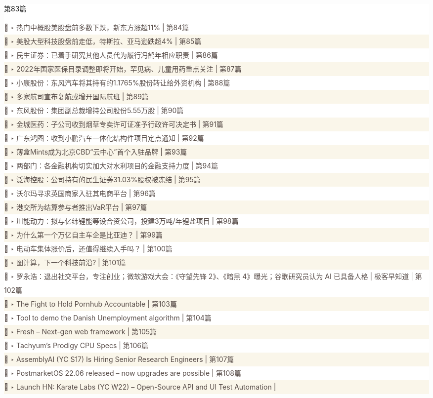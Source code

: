 第83篇</a></div><div style='line-height:3;' ><a href='https://36kr.com/newsflashes/1783434186935936' style="line-height:2;text-decoration:none;display:block;color:#584D49;">🌈 ‣ 热门中概股美股盘前多数下跌，新东方涨超11% | 第84篇</a></div><div style='line-height:3;background-color:#FAF6EA;' ><a href='https://36kr.com/newsflashes/1783430646959489' style="line-height:2;text-decoration:none;display:block;color:#584D49;">🌈 ‣ 美股大型科技股盘前走低，特斯拉、亚马逊跌超4% | 第85篇</a></div><div style='line-height:3;' ><a href='https://36kr.com/newsflashes/1783423389961604' style="line-height:2;text-decoration:none;display:block;color:#584D49;">🌈 ‣ 民生证券：已着手研究其他人员代为履行冯鹤年相应职责 | 第86篇</a></div><div style='line-height:3;background-color:#FAF6EA;' ><a href='https://36kr.com/newsflashes/1783416182165129' style="line-height:2;text-decoration:none;display:block;color:#584D49;">🌈 ‣ 2022年国家医保目录调整即将开始，罕见病、儿童用药重点关注 | 第87篇</a></div><div style='line-height:3;' ><a href='https://36kr.com/newsflashes/1783401289764489' style="line-height:2;text-decoration:none;display:block;color:#584D49;">🌈 ‣ 小康股份：东风汽车将其持有的1.1765%股份转让给外资机构 | 第88篇</a></div><div style='line-height:3;background-color:#FAF6EA;' ><a href='https://36kr.com/newsflashes/1783395387968898' style="line-height:2;text-decoration:none;display:block;color:#584D49;">🌈 ‣ 多家航司宣布复航或增开国际航班 | 第89篇</a></div><div style='line-height:3;' ><a href='https://36kr.com/newsflashes/1783369019870854' style="line-height:2;text-decoration:none;display:block;color:#584D49;">🌈 ‣ 东风股份：集团副总裁增持公司股份5.55万股 | 第90篇</a></div><div style='line-height:3;background-color:#FAF6EA;' ><a href='https://36kr.com/newsflashes/1783353233526151' style="line-height:2;text-decoration:none;display:block;color:#584D49;">🌈 ‣ 金城医药：子公司收到烟草专卖许可证准予行政许可决定书 | 第91篇</a></div><div style='line-height:3;' ><a href='https://36kr.com/newsflashes/1783343866318466' style="line-height:2;text-decoration:none;display:block;color:#584D49;">🌈 ‣ 广东鸿图：收到小鹏汽车一体化结构件项目定点通知 | 第92篇</a></div><div style='line-height:3;background-color:#FAF6EA;' ><a href='https://36kr.com/newsflashes/1783324466105992' style="line-height:2;text-decoration:none;display:block;color:#584D49;">🌈 ‣ 薄盒Mints成为北京CBD“云中心”首个入驻品牌 | 第93篇</a></div><div style='line-height:3;' ><a href='https://36kr.com/newsflashes/1783311146421638' style="line-height:2;text-decoration:none;display:block;color:#584D49;">🌈 ‣ 两部门：各金融机构切实加大对水利项目的金融支持力度 | 第94篇</a></div><div style='line-height:3;background-color:#FAF6EA;' ><a href='https://36kr.com/newsflashes/1783300031516290' style="line-height:2;text-decoration:none;display:block;color:#584D49;">🌈 ‣ 泛海控股：公司持有的民生证券31.03%股权被冻结 | 第95篇</a></div><div style='line-height:3;' ><a href='https://36kr.com/newsflashes/1783299432287624' style="line-height:2;text-decoration:none;display:block;color:#584D49;">🌈 ‣ 沃尔玛寻求英国商家入驻其电商平台 | 第96篇</a></div><div style='line-height:3;background-color:#FAF6EA;' ><a href='https://36kr.com/newsflashes/1783291117948553' style="line-height:2;text-decoration:none;display:block;color:#584D49;">🌈 ‣ 港交所为结算参与者推出VaR平台 | 第97篇</a></div><div style='line-height:3;' ><a href='https://36kr.com/newsflashes/1783284281446016' style="line-height:2;text-decoration:none;display:block;color:#584D49;">🌈 ‣ 川能动力：拟与亿纬锂能等设合资公司，投建3万吨/年锂盐项目 | 第98篇</a></div><div style='line-height:3;background-color:#FAF6EA;' ><a href='http://www.geekpark.net/news/303661' style="line-height:2;text-decoration:none;display:block;color:#584D49;">🌈 ‣ 为什么第一个万亿自主车企是比亚迪？ | 第99篇</a></div><div style='line-height:3;' ><a href='http://www.geekpark.net/news/303492' style="line-height:2;text-decoration:none;display:block;color:#584D49;">🌈 ‣ 电动车集体涨价后，还值得继续入手吗？ | 第100篇</a></div><div style='line-height:3;background-color:#FAF6EA;' ><a href='http://www.geekpark.net/news/303628' style="line-height:2;text-decoration:none;display:block;color:#584D49;">🌈 ‣ 图计算，下一个科技前沿? | 第101篇</a></div><div style='line-height:3;' ><a href='http://www.geekpark.net/news/303597' style="line-height:2;text-decoration:none;display:block;color:#584D49;">🌈 ‣ 罗永浩：退出社交平台，专注创业；微软游戏大会：《守望先锋 2》、《暗黑 4》曝光；谷歌研究员认为 AI 已具备人格 | 极客早知道 | 第102篇</a></div><div style='line-height:3;background-color:#FAF6EA;' ><a href='https://www.newyorker.com/magazine/2022/06/20/the-fight-to-hold-pornhub-accountable' style="line-height:2;text-decoration:none;display:block;color:#584D49;">🌈 ‣ The Fight to Hold Pornhub Accountable | 第103篇</a></div><div style='line-height:3;' ><a href='https://ledighedsalgoritmen.dk/' style="line-height:2;text-decoration:none;display:block;color:#584D49;">🌈 ‣ Tool to demo the Danish Unemployment algorithm | 第104篇</a></div><div style='line-height:3;background-color:#FAF6EA;' ><a href='https://fresh.deno.dev/' style="line-height:2;text-decoration:none;display:block;color:#584D49;">🌈 ‣ Fresh – Next-gen web framework | 第105篇</a></div><div style='line-height:3;' ><a href='https://wccftech.com/tachyums-prodigy-cpu-specs-unveiled-5nm-universal-processors-up-to-128-cores-5-7-ghz-16-channel-ddr5-7200-memory-950w-tdp/' style="line-height:2;text-decoration:none;display:block;color:#584D49;">🌈 ‣ Tachyum’s Prodigy CPU Specs | 第106篇</a></div><div style='line-height:3;background-color:#FAF6EA;' ><a href='https://news.ycombinator.com/item?id=31724950' style="line-height:2;text-decoration:none;display:block;color:#584D49;">🌈 ‣ AssemblyAI (YC S17) Is Hiring Senior Research Engineers | 第107篇</a></div><div style='line-height:3;' ><a href='https://postmarketos.org/blog/2022/06/12/v22.06-release/' style="line-height:2;text-decoration:none;display:block;color:#584D49;">🌈 ‣ PostmarketOS 22.06 released – now upgrades are possible | 第108篇</a></div><div style='line-height:3;background-color:#FAF6EA;' ><a href='https://news.ycombinator.com/item?id=31724838' style="line-height:2;text-decoration:none;display:block;color:#584D49;">🌈 ‣ Launch HN: Karate Labs (YC W22) – Open-Source API and UI Test Automation |
